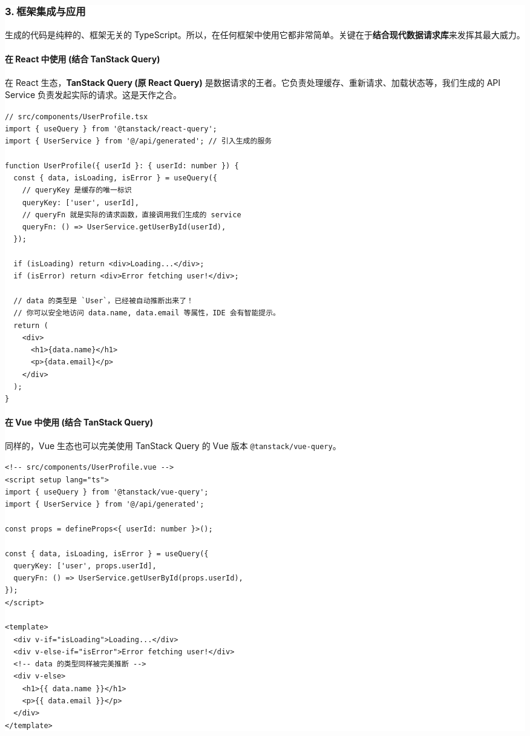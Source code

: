 ### 3. 框架集成与应用

生成的代码是纯粹的、框架无关的 TypeScript。所以，在任何框架中使用它都非常简单。关键在于**结合现代数据请求库**来发挥其最大威力。

#### 在 React 中使用 (结合 TanStack Query)

在 React 生态，**TanStack Query (原 React Query)** 是数据请求的王者。它负责处理缓存、重新请求、加载状态等，我们生成的 API Service 负责发起实际的请求。这是天作之合。

```tsx
// src/components/UserProfile.tsx
import { useQuery } from '@tanstack/react-query';
import { UserService } from '@/api/generated'; // 引入生成的服务

function UserProfile({ userId }: { userId: number }) {
  const { data, isLoading, isError } = useQuery({
    // queryKey 是缓存的唯一标识
    queryKey: ['user', userId], 
    // queryFn 就是实际的请求函数，直接调用我们生成的 service
    queryFn: () => UserService.getUserById(userId), 
  });

  if (isLoading) return <div>Loading...</div>;
  if (isError) return <div>Error fetching user!</div>;

  // data 的类型是 `User`，已经被自动推断出来了！
  // 你可以安全地访问 data.name, data.email 等属性，IDE 会有智能提示。
  return (
    <div>
      <h1>{data.name}</h1>
      <p>{data.email}</p>
    </div>
  );
}
```

#### 在 Vue 中使用 (结合 TanStack Query)

同样的，Vue 生态也可以完美使用 TanStack Query 的 Vue 版本 `@tanstack/vue-query`。

```vue
<!-- src/components/UserProfile.vue -->
<script setup lang="ts">
import { useQuery } from '@tanstack/vue-query';
import { UserService } from '@/api/generated';

const props = defineProps<{ userId: number }>();

const { data, isLoading, isError } = useQuery({
  queryKey: ['user', props.userId],
  queryFn: () => UserService.getUserById(props.userId),
});
</script>

<template>
  <div v-if="isLoading">Loading...</div>
  <div v-else-if="isError">Error fetching user!</div>
  <!-- data 的类型同样被完美推断 -->
  <div v-else>
    <h1>{{ data.name }}</h1>
    <p>{{ data.email }}</p>
  </div>
</template>
```
